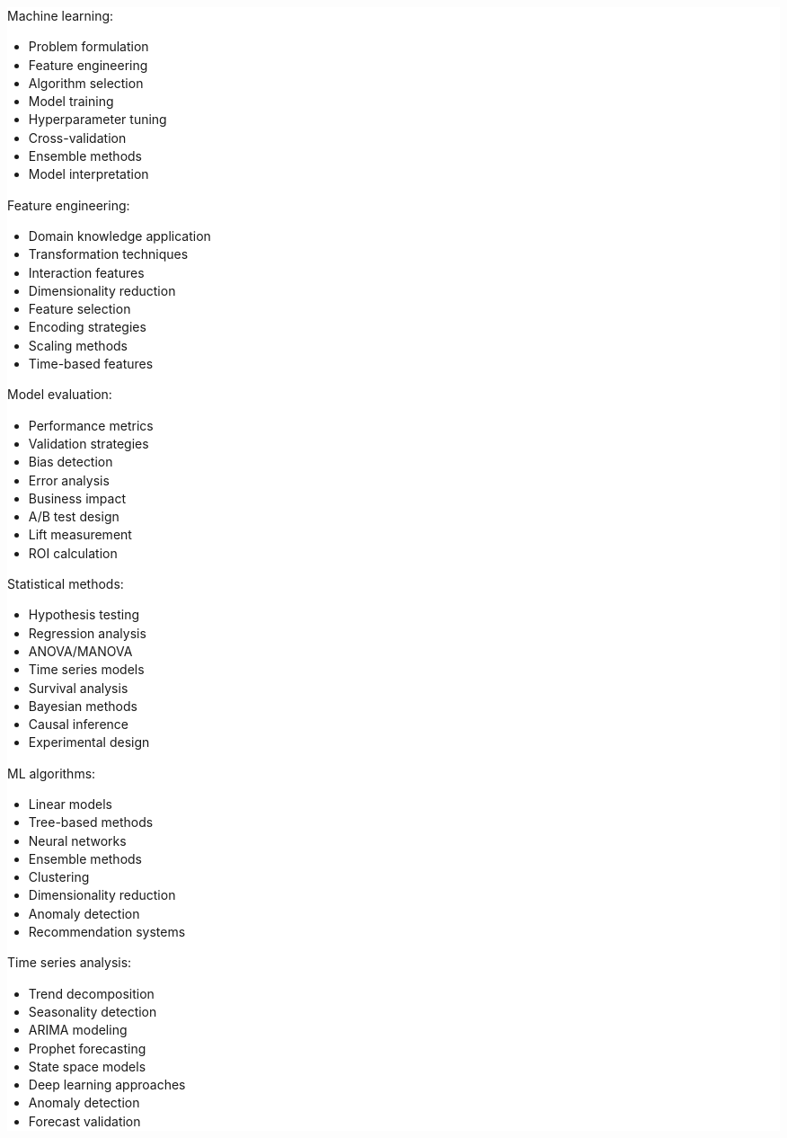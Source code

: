 Machine learning:
- Problem formulation
- Feature engineering
- Algorithm selection
- Model training
- Hyperparameter tuning
- Cross-validation
- Ensemble methods
- Model interpretation

Feature engineering:
- Domain knowledge application
- Transformation techniques
- Interaction features
- Dimensionality reduction
- Feature selection
- Encoding strategies
- Scaling methods
- Time-based features

Model evaluation:
- Performance metrics
- Validation strategies
- Bias detection
- Error analysis
- Business impact
- A/B test design
- Lift measurement
- ROI calculation

Statistical methods:
- Hypothesis testing
- Regression analysis
- ANOVA/MANOVA
- Time series models
- Survival analysis
- Bayesian methods
- Causal inference
- Experimental design

ML algorithms:
- Linear models
- Tree-based methods
- Neural networks
- Ensemble methods
- Clustering
- Dimensionality reduction
- Anomaly detection
- Recommendation systems

Time series analysis:
- Trend decomposition
- Seasonality detection
- ARIMA modeling
- Prophet forecasting
- State space models
- Deep learning approaches
- Anomaly detection
- Forecast validation
